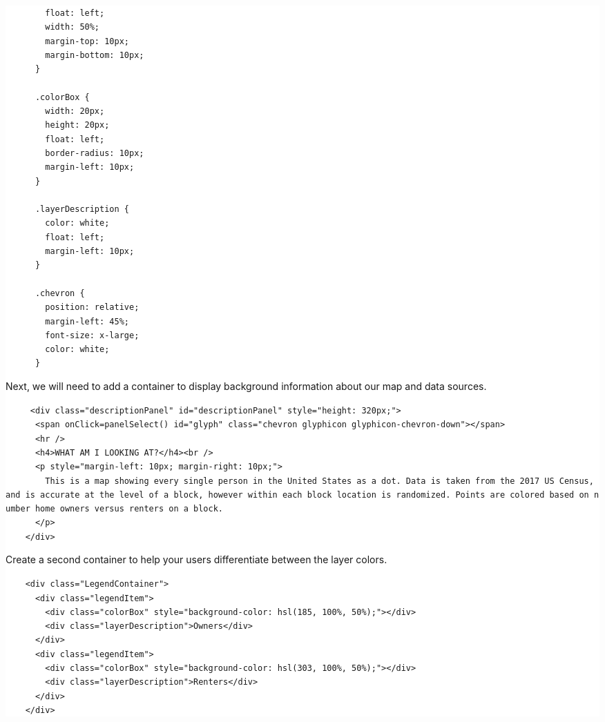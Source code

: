 ```
        float: left;
        width: 50%;
        margin-top: 10px;
        margin-bottom: 10px;
      }

      .colorBox {
        width: 20px;
        height: 20px;
        float: left;
        border-radius: 10px;
        margin-left: 10px;
      }

      .layerDescription {
        color: white;
        float: left;
        margin-left: 10px;
      }

      .chevron {
        position: relative;
        margin-left: 45%;
        font-size: x-large;
        color: white;
      }

```

Next, we will need to add a container to display background information about our map and data sources. 

```
     <div class="descriptionPanel" id="descriptionPanel" style="height: 320px;">
      <span onClick=panelSelect() id="glyph" class="chevron glyphicon glyphicon-chevron-down"></span>
      <hr />
      <h4>WHAT AM I LOOKING AT?</h4><br />
      <p style="margin-left: 10px; margin-right: 10px;">
        This is a map showing every single person in the United States as a dot. Data is taken from the 2017 US Census, and is accurate at the level of a block, however within each block location is randomized. Points are colored based on number home owners versus renters on a block.
      </p>
    </div>

```

Create a second container to help your users differentiate between the layer colors. 

```
    <div class="LegendContainer">
      <div class="legendItem">
        <div class="colorBox" style="background-color: hsl(185, 100%, 50%);"></div>
        <div class="layerDescription">Owners</div>
      </div>
      <div class="legendItem">
        <div class="colorBox" style="background-color: hsl(303, 100%, 50%);"></div>
        <div class="layerDescription">Renters</div>
      </div>
    </div>
  ```

